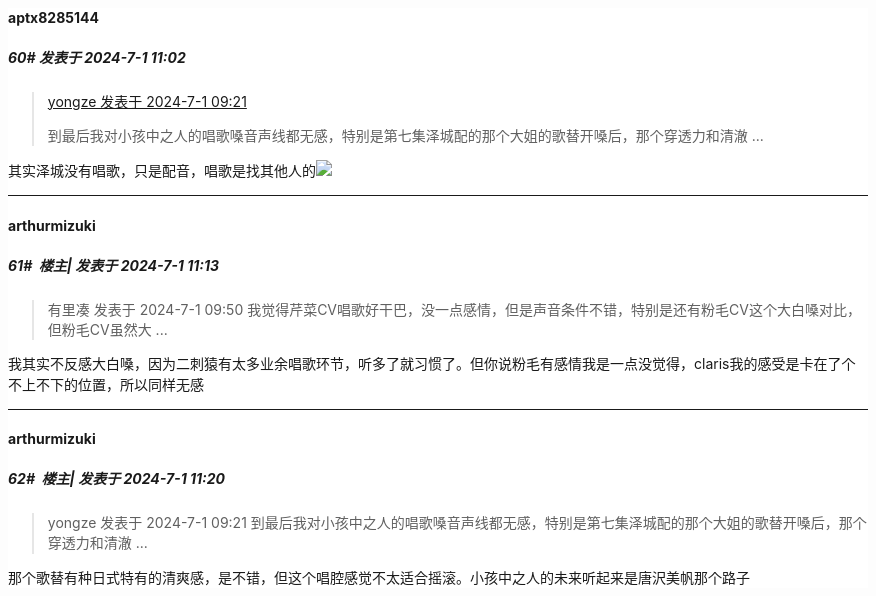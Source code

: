 ####  aptx8285144  
##### 60#       发表于 2024-7-1 11:02

<blockquote><a href="httphttps://bbs.saraba1st.com/2b/forum.php?mod=redirect&amp;goto=findpost&amp;pid=65441343&amp;ptid=2189391" target="_blank">yongze 发表于 2024-7-1 09:21</a>

到最后我对小孩中之人的唱歌嗓音声线都无感，特别是第七集泽城配的那个大姐的歌替开嗓后，那个穿透力和清澈 ...</blockquote>
其实泽城没有唱歌，只是配音，唱歌是找其他人的<img src="https://static.saraba1st.com/image/smiley/face2017/068.png" referrerpolicy="no-referrer">


*****

####  arthurmizuki  
##### 61#         楼主| 发表于 2024-7-1 11:13

<blockquote>有里凑 发表于 2024-7-1 09:50
我觉得芹菜CV唱歌好干巴，没一点感情，但是声音条件不错，特别是还有粉毛CV这个大白嗓对比，但粉毛CV虽然大 ...</blockquote>
我其实不反感大白嗓，因为二刺猿有太多业余唱歌环节，听多了就习惯了。但你说粉毛有感情我是一点没觉得，claris我的感受是卡在了个不上不下的位置，所以同样无感


*****

####  arthurmizuki  
##### 62#         楼主| 发表于 2024-7-1 11:20

<blockquote>yongze 发表于 2024-7-1 09:21
到最后我对小孩中之人的唱歌嗓音声线都无感，特别是第七集泽城配的那个大姐的歌替开嗓后，那个穿透力和清澈 ...</blockquote>
那个歌替有种日式特有的清爽感，是不错，但这个唱腔感觉不太适合摇滚。小孩中之人的未来听起来是唐沢美帆那个路子

